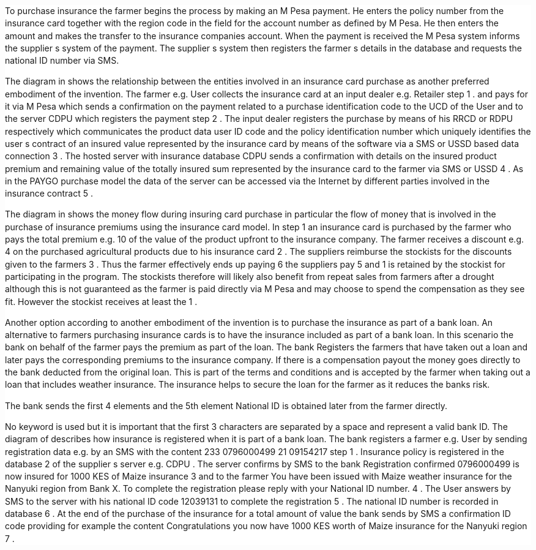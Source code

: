 To purchase insurance the farmer begins the process by making an M Pesa payment. He enters the policy number from the insurance card together with the region code in the field for the account number as defined by M Pesa. He then enters the amount and makes the transfer to the insurance companies account. When the payment is received the M Pesa system informs the supplier s system of the payment. The supplier s system then registers the farmer s details in the database and requests the national ID number via SMS.

The diagram in shows the relationship between the entities involved in an insurance card purchase as another preferred embodiment of the invention. The farmer e.g. User collects the insurance card at an input dealer e.g. Retailer step 1 . and pays for it via M Pesa which sends a confirmation on the payment related to a purchase identification code to the UCD of the User and to the server CDPU which registers the payment step 2 . The input dealer registers the purchase by means of his RRCD or RDPU respectively which communicates the product data user ID code and the policy identification number which uniquely identifies the user s contract of an insured value represented by the insurance card by means of the software via a SMS or USSD based data connection 3 . The hosted server with insurance database CDPU sends a confirmation with details on the insured product premium and remaining value of the totally insured sum represented by the insurance card to the farmer via SMS or USSD 4 . As in the PAYGO purchase model the data of the server can be accessed via the Internet by different parties involved in the insurance contract 5 .

The diagram in shows the money flow during insuring card purchase in particular the flow of money that is involved in the purchase of insurance premiums using the insurance card model. In step 1 an insurance card is purchased by the farmer who pays the total premium e.g. 10 of the value of the product upfront to the insurance company. The farmer receives a discount e.g. 4 on the purchased agricultural products due to his insurance card 2 . The suppliers reimburse the stockists for the discounts given to the farmers 3 . Thus the farmer effectively ends up paying 6 the suppliers pay 5 and 1 is retained by the stockist for participating in the program. The stockists therefore will likely also benefit from repeat sales from farmers after a drought although this is not guaranteed as the farmer is paid directly via M Pesa and may choose to spend the compensation as they see fit. However the stockist receives at least the 1 .

Another option according to another embodiment of the invention is to purchase the insurance as part of a bank loan. An alternative to farmers purchasing insurance cards is to have the insurance included as part of a bank loan. In this scenario the bank on behalf of the farmer pays the premium as part of the loan. The bank Registers the farmers that have taken out a loan and later pays the corresponding premiums to the insurance company. If there is a compensation payout the money goes directly to the bank deducted from the original loan. This is part of the terms and conditions and is accepted by the farmer when taking out a loan that includes weather insurance. The insurance helps to secure the loan for the farmer as it reduces the banks risk.

The bank sends the first 4 elements and the 5th element National ID is obtained later from the farmer directly.

No keyword is used but it is important that the first 3 characters are separated by a space and represent a valid bank ID. The diagram of describes how insurance is registered when it is part of a bank loan. The bank registers a farmer e.g. User by sending registration data e.g. by an SMS with the content 233 0796000499 21 09154217 step 1 . Insurance policy is registered in the database 2 of the supplier s server e.g. CDPU . The server confirms by SMS to the bank Registration confirmed 0796000499 is now insured for 1000 KES of Maize insurance 3 and to the farmer You have been issued with Maize weather insurance for the Nanyuki region from Bank X. To complete the registration please reply with your National ID number. 4 . The User answers by SMS to the server with his national ID code 12039131 to complete the registration 5 . The national ID number is recorded in database 6 . At the end of the purchase of the insurance for a total amount of value the bank sends by SMS a confirmation ID code providing for example the content Congratulations you now have 1000 KES worth of Maize insurance for the Nanyuki region 7 .
